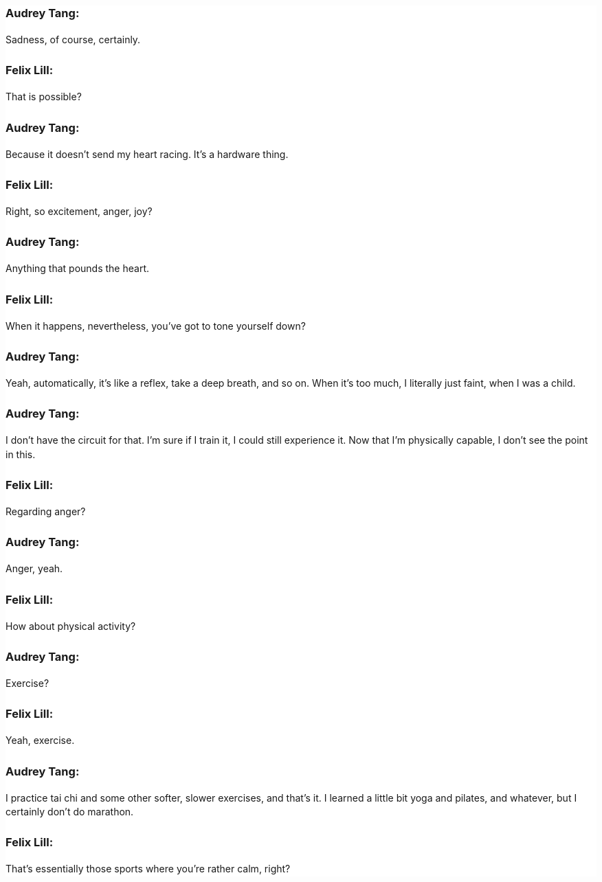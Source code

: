 ### Audrey Tang:
Sadness, of course, certainly.

### Felix Lill:
That is possible?

### Audrey Tang:
Because it doesn’t send my heart racing. It’s a hardware thing.

### Felix Lill:
Right, so excitement, anger, joy?

### Audrey Tang:
Anything that pounds the heart.

### Felix Lill:
When it happens, nevertheless, you’ve got to tone yourself down?

### Audrey Tang:
Yeah, automatically, it’s like a reflex, take a deep breath, and so on. When it’s too much, I literally just faint, when I was a child.

### Audrey Tang:
I don’t have the circuit for that. I’m sure if I train it, I could still experience it. Now that I’m physically capable, I don’t see the point in this.

### Felix Lill:
Regarding anger?

### Audrey Tang:
Anger, yeah.

### Felix Lill:
How about physical activity?

### Audrey Tang:
Exercise?

### Felix Lill:
Yeah, exercise.

### Audrey Tang:
I practice tai chi and some other softer, slower exercises, and that’s it. I learned a little bit yoga and pilates, and whatever, but I certainly don’t do marathon.

### Felix Lill:
That’s essentially those sports where you’re rather calm, right?
